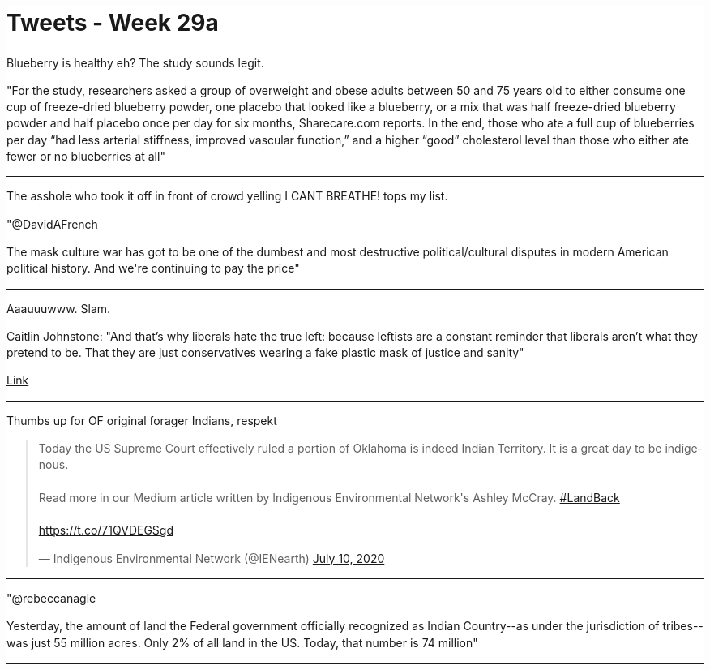 # Tweets - Week 29a

Blueberry is healthy eh? The study sounds legit.

"For the study, researchers asked a group of overweight and obese
adults between 50 and 75 years old to either consume one cup of
freeze-dried blueberry powder, one placebo that looked like a
blueberry, or a mix that was half freeze-dried blueberry powder and
half placebo once per day for six months, Sharecare.com reports. In
the end, those who ate a full cup of blueberries per day “had less
arterial stiffness, improved vascular function,” and a higher “good”
cholesterol level than those who either ate fewer or no blueberries at
all"

---

The asshole who took it off in front of crowd yelling I CANT BREATHE!
tops my list.

"@DavidAFrench

The mask culture war has got to be one of the dumbest and most
destructive political/cultural disputes in modern American political
history. And we're continuing to pay the price"

---

Aaauuuwww. Slam.

Caitlin Johnstone: "And that’s why liberals hate the true left: because
leftists are a constant reminder that liberals aren’t what they
pretend to be. That they are just conservatives wearing a fake plastic
mask of justice and sanity"

[Link](https://twitter.com/caitoz/status/1281962633155895296)


---

Thumbs up for OF original forager Indians, respekt

<blockquote class="twitter-tweet"><p lang="en" dir="ltr">Today the US Supreme Court effectively ruled a portion of Oklahoma is indeed Indian Territory. It is a great day to be indigenous. <br><br>Read more in our Medium article written by Indigenous Environmental Network&#39;s Ashley McCray. <a href="https://twitter.com/hashtag/LandBack?src=hash&amp;ref_src=twsrc%5Etfw">#LandBack</a> <br><br> <a href="https://t.co/71QVDEGSgd">https://t.co/71QVDEGSgd</a></p>&mdash; Indigenous Environmental Network (@IENearth) <a href="https://twitter.com/IENearth/status/1281525996697587713?ref_src=twsrc%5Etfw">July 10, 2020</a></blockquote> <script async src="https://platform.twitter.com/widgets.js" charset="utf-8"></script>

---

"@rebeccanagle

Yesterday, the amount of land the Federal government officially
recognized as Indian Country--as under the jurisdiction of tribes--was
just 55 million acres. Only 2% of all land in the US. Today, that
number is 74 million"

---